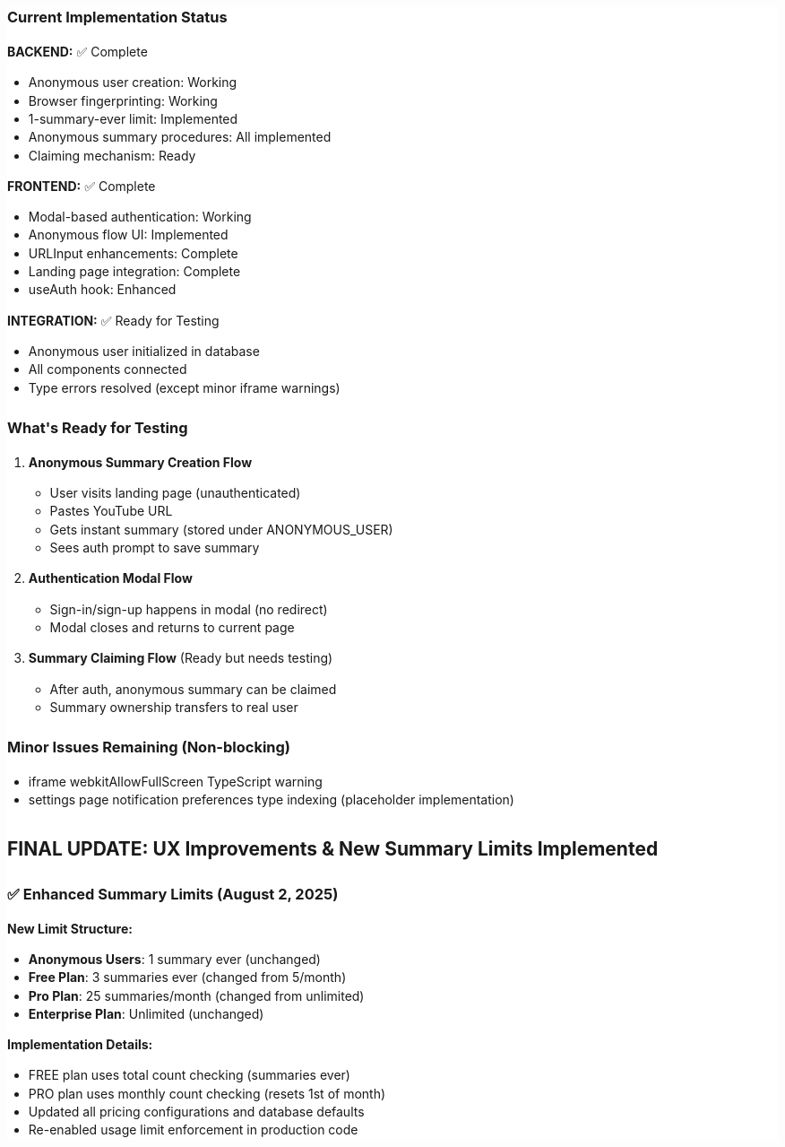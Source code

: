 ### Current Implementation Status

**BACKEND:** ✅ Complete
- Anonymous user creation: Working
- Browser fingerprinting: Working  
- 1-summary-ever limit: Implemented
- Anonymous summary procedures: All implemented
- Claiming mechanism: Ready

**FRONTEND:** ✅ Complete
- Modal-based authentication: Working
- Anonymous flow UI: Implemented
- URLInput enhancements: Complete
- Landing page integration: Complete
- useAuth hook: Enhanced

**INTEGRATION:** ✅ Ready for Testing
- Anonymous user initialized in database
- All components connected
- Type errors resolved (except minor iframe warnings)

### What's Ready for Testing

1. **Anonymous Summary Creation Flow**
   - User visits landing page (unauthenticated)
   - Pastes YouTube URL
   - Gets instant summary (stored under ANONYMOUS_USER)
   - Sees auth prompt to save summary

2. **Authentication Modal Flow**
   - Sign-in/sign-up happens in modal (no redirect)
   - Modal closes and returns to current page

3. **Summary Claiming Flow** (Ready but needs testing)
   - After auth, anonymous summary can be claimed
   - Summary ownership transfers to real user

### Minor Issues Remaining (Non-blocking)
- iframe webkitAllowFullScreen TypeScript warning
- settings page notification preferences type indexing (placeholder implementation)

## FINAL UPDATE: UX Improvements & New Summary Limits Implemented

### ✅ Enhanced Summary Limits (August 2, 2025)

**New Limit Structure:**
- **Anonymous Users**: 1 summary ever (unchanged)
- **Free Plan**: 3 summaries ever (changed from 5/month)
- **Pro Plan**: 25 summaries/month (changed from unlimited)
- **Enterprise Plan**: Unlimited (unchanged)

**Implementation Details:**
- FREE plan uses total count checking (summaries ever)
- PRO plan uses monthly count checking (resets 1st of month)
- Updated all pricing configurations and database defaults
- Re-enabled usage limit enforcement in production code

